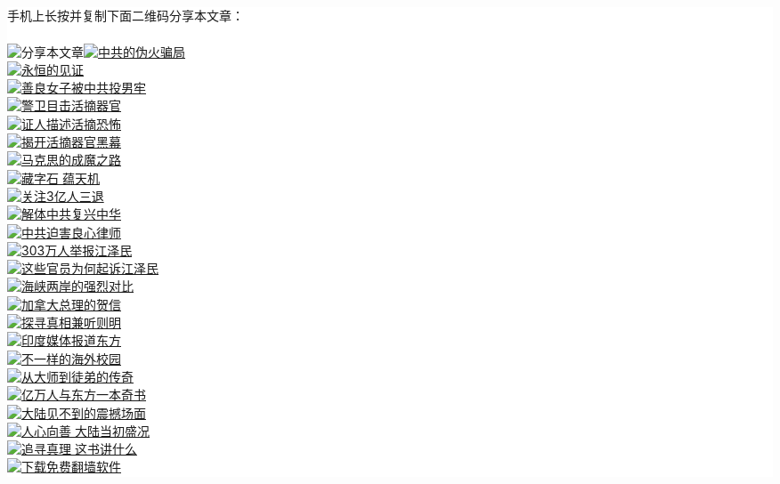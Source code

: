 ####
手机上长按并复制下面二维码分享本文章：<br><br><img src="http://www.hehaibao.com/qr/index.php?m=1&e=L&p=10&t=&d=https://github.com/pnejs292/djy/blob/master/gb/19/10/31/n11624638.md%231" title="分享本文章"></td><td VALIGN=TOP><a href="https://github.com/pnejs292/djy/blob/master/gb/16/1/21/n4622075.md?dfh#1" target="_blank"><img src="https://raw.githubusercontent.com/pnejs292/djy/master/gb/300/wei-f1.jpg" title="中共的伪火骗局"  alt="中共的伪火骗局"></a><br><a href="https://github.com/pnejs292/www/blob/master/README.md?dfh#9" target="_blank"><img src="https://raw.githubusercontent.com/pnejs292/djy/master/gb/300/yong-h.jpg" title="永恒的见证"  alt="永恒的见证"></a><br><a href="https://github.com/pnejs292/djy/blob/master/gb/13/9/29/n3974789.md?dfh#1" target="_blank"><img src="https://raw.githubusercontent.com/pnejs292/djy/master/gb/300/shang-lnz.jpg" title="善良女子被中共投男牢"  alt="善良女子被中共投男牢"></a><br><a href="https://github.com/pnejs292/djy/blob/master/gb/16/3/16/n4663449.md?dfh#1" target="_blank"><img src="https://raw.githubusercontent.com/pnejs292/djy/master/gb/300/huo-z3.jpg" title="警卫目击活摘器官"  alt="警卫目击活摘器官"></a><br><a href="https://github.com/pnejs292/djy/blob/master/gb/16/8/7/n8177641.md?dfh#1" target="_blank"><img src="https://raw.githubusercontent.com/pnejs292/djy/master/gb/300/huo-z4.jpg" title="证人描述活摘恐怖"  alt="证人描述活摘恐怖"></a><br><a href="https://github.com/pnejs292/djy/blob/master/gb/10/4/19/n2881569.md?dfh#1" target="_blank"><img src="https://raw.githubusercontent.com/pnejs292/djy/master/gb/300/huo-z1.jpg" title="揭开活摘器官黑幕"  alt="揭开活摘器官黑幕"></a><br><a href="https://github.com/pnejs292/djy/blob/master/gb/10/11/7/n3077476.md?dfh#1" target="_blank"><img src="https://raw.githubusercontent.com/pnejs292/djy/master/gb/300/ma-ks.jpg" title="马克思的成魔之路"  alt="马克思的成魔之路"></a><br><a href="https://github.com/pnejs292/djy/blob/master/gb/14/6/9/n4173977.md?dfh#1" target="_blank"><img src="https://raw.githubusercontent.com/pnejs292/djy/master/gb/300/chang-zs.jpg" title="藏字石 蕴天机"  alt="藏字石 蕴天机"></a><br><a href="https://github.com/pnejs292/djy/blob/master/gb/18/5/10/n10381511.md?dfh#1" target="_blank"><img src="https://raw.githubusercontent.com/pnejs292/djy/master/gb/300/st1.jpg" title="关注3亿人三退"  alt="关注3亿人三退"></a><br><a href="https://github.com/pnejs292/djy/blob/master/gb/18/3/21/n10237682.md?dfh#1" target="_blank"><img src="https://raw.githubusercontent.com/pnejs292/djy/master/gb/300/jie-t.jpg" title="解体中共复兴中华"  alt="解体中共复兴中华"></a><br><a href="https://github.com/pnejs292/djy/blob/master/gb/9/2/9/n2422991.md?dfh#1" target="_blank"><img src="https://raw.githubusercontent.com/pnejs292/djy/master/gb/300/gao-zs.jpg" title="中共迫害良心律师"  alt="中共迫害良心律师"></a><br><a href="https://github.com/pnejs292/djy/blob/master/gb/18/12/9/n10900044.md?dfh#1" target="_blank"><img src="https://raw.githubusercontent.com/pnejs292/djy/master/gb/300/sj1.jpg" title="303万人举报江泽民"  alt="303万人举报江泽民"></a><br><a href="https://github.com/pnejs292/djy/blob/master/gb/18/8/28/n10672014.md?dfh#1" target="_blank"><img src="https://raw.githubusercontent.com/pnejs292/djy/master/gb/300/sj2.jpg" title="这些官员为何起诉江泽民"  alt="这些官员为何起诉江泽民"></a><br><a href="https://github.com/pnejs292/djy/blob/master/gb/8/12/18/n2367165.md?dfh#1" target="_blank"><img src="https://raw.githubusercontent.com/pnejs292/djy/master/gb/300/liangan.jpg" title="海峡两岸的强烈对比"  alt="海峡两岸的强烈对比"></a><br><a href="https://github.com/pnejs292/djy/blob/master/gb/15/5/5/n4427238.md?dfh#1" target="_blank"><img src="https://raw.githubusercontent.com/pnejs292/djy/master/gb/300/jia-ndzl.jpg" title="加拿大总理的贺信"  alt="加拿大总理的贺信"></a><br><a href="https://github.com/pnejs292/djy/blob/master/gb/11/6/17/n3289382.md?dfh#1" target="_blank">
<img src="https://raw.githubusercontent.com/pnejs292/djy/master/gb/300/xiao-wd.jpg" title="探寻真相兼听则明"  alt="探寻真相兼听则明"></a><br><a href="https://github.com/pnejs292/djy/blob/master/gb/18/10/27/n10812623.md?dfh#1" target="_blank"><img src="https://raw.githubusercontent.com/pnejs292/djy/master/gb/300/yindu.jpg" title="印度媒体报道东方"  alt="印度媒体报道东方"></a><br><a href="https://github.com/pnejs292/djy/blob/master/gb/18/6/9/n10469652.md?dfh#1" target="_blank"><img src="https://raw.githubusercontent.com/pnejs292/djy/master/gb/300/xie-j.jpg" title="不一样的海外校园"  alt="不一样的海外校园"></a><br><a href="https://github.com/pnejs292/djy/blob/master/gb/7/4/5/n1669415.md?dfh#1" target="_blank"><img src="https://raw.githubusercontent.com/pnejs292/djy/master/gb/300/li-up.jpg" title="从大师到徒弟的传奇"  alt="从大师到徒弟的传奇"></a><br><a href="https://github.com/pnejs292/djy/blob/master/gb/17/5/26/n9191512.md?dfh#1" target="_blank"><img src="https://raw.githubusercontent.com/pnejs292/djy/master/gb/300/zfl2.jpg" title="亿万人与东方一本奇书"  alt="亿万人与东方一本奇书"></a><br><a href="https://github.com/pnejs292/djy/blob/master/gb/13/11/27/n4020290.md?dfh#1" target="_blank"><img src="https://raw.githubusercontent.com/pnejs292/djy/master/gb/300/zhen-h.jpg" title="大陆见不到的震撼场面"  alt="大陆见不到的震撼场面"></a><br><a href="https://github.com/pnejs292/djy/blob/master/gb/15/7/17/n4482910.md?dfh#1" target="_blank"><img src="https://raw.githubusercontent.com/pnejs292/djy/master/gb/300/dalu-sk.jpg" title="人心向善 大陆当初盛况"  alt="人心向善 大陆当初盛况"></a><br><a href="https://github.com/pnejs292/djy/blob/master/gb/9/10/15/n2689419.md?dfh#1" target="_blank"><img src="https://raw.githubusercontent.com/pnejs292/djy/master/gb/300/zfl1.jpg" title="追寻真理 这书讲什么"  alt="追寻真理 这书讲什么"></a><br><a href="https://github.com/pnejs292/www/blob/master/README.md?dfh#1" target="_blank"><img src="https://raw.githubusercontent.com/pnejs292/djy/master/gb/300/fq1.jpg" title="下载免费翻墙软件"  alt="下载免费翻墙软件"></a><br></td></tr></table>
